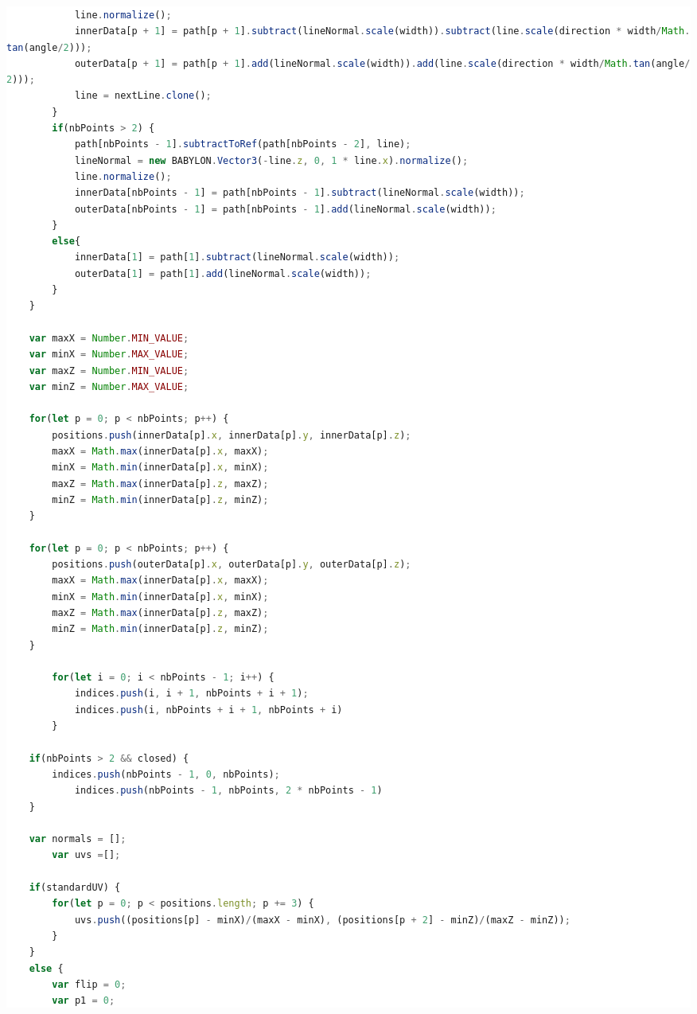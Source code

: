 ```javascript
			line.normalize();
			innerData[p + 1] = path[p + 1].subtract(lineNormal.scale(width)).subtract(line.scale(direction * width/Math.tan(angle/2)));
			outerData[p + 1] = path[p + 1].add(lineNormal.scale(width)).add(line.scale(direction * width/Math.tan(angle/2)));		
			line = nextLine.clone();			
		}
		if(nbPoints > 2) {
			path[nbPoints - 1].subtractToRef(path[nbPoints - 2], line);
			lineNormal = new BABYLON.Vector3(-line.z, 0, 1 * line.x).normalize();
			line.normalize();		
			innerData[nbPoints - 1] = path[nbPoints - 1].subtract(lineNormal.scale(width));
			outerData[nbPoints - 1] = path[nbPoints - 1].add(lineNormal.scale(width));
		}
		else{
			innerData[1] = path[1].subtract(lineNormal.scale(width));
			outerData[1] = path[1].add(lineNormal.scale(width));
		}
	}
     
	var maxX = Number.MIN_VALUE;
	var minX = Number.MAX_VALUE;
	var maxZ = Number.MIN_VALUE;
	var minZ = Number.MAX_VALUE;
	
	for(let p = 0; p < nbPoints; p++) {
		positions.push(innerData[p].x, innerData[p].y, innerData[p].z);
		maxX = Math.max(innerData[p].x, maxX);
		minX = Math.min(innerData[p].x, minX);
		maxZ = Math.max(innerData[p].z, maxZ);
		minZ = Math.min(innerData[p].z, minZ);
	}

	for(let p = 0; p < nbPoints; p++) {
		positions.push(outerData[p].x, outerData[p].y, outerData[p].z);
		maxX = Math.max(innerData[p].x, maxX);
		minX = Math.min(innerData[p].x, minX);
		maxZ = Math.max(innerData[p].z, maxZ);
		minZ = Math.min(innerData[p].z, minZ);
	}

        for(let i = 0; i < nbPoints - 1; i++) {
            indices.push(i, i + 1, nbPoints + i + 1);
            indices.push(i, nbPoints + i + 1, nbPoints + i)
        }
	
	if(nbPoints > 2 && closed) {
		indices.push(nbPoints - 1, 0, nbPoints);
            indices.push(nbPoints - 1, nbPoints, 2 * nbPoints - 1)
	}

	var normals = [];
        var uvs =[];

	if(standardUV) {
		for(let p = 0; p < positions.length; p += 3) {
			uvs.push((positions[p] - minX)/(maxX - minX), (positions[p + 2] - minZ)/(maxZ - minZ));               
		}
	}
	else {
		var flip = 0;
		var p1 = 0;
```